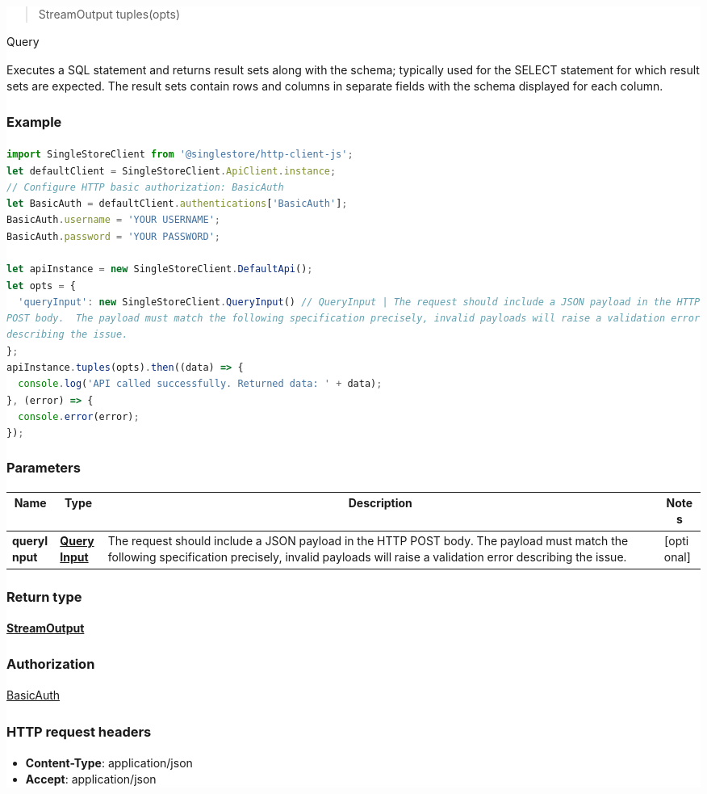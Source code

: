 > StreamOutput tuples(opts)

Query

Executes a SQL statement and returns result sets along with the schema; typically used for the SELECT statement for which result sets are expected. The result sets contain rows and columns in separate fields with the schema displayed for each column.

### Example

```javascript
import SingleStoreClient from '@singlestore/http-client-js';
let defaultClient = SingleStoreClient.ApiClient.instance;
// Configure HTTP basic authorization: BasicAuth
let BasicAuth = defaultClient.authentications['BasicAuth'];
BasicAuth.username = 'YOUR USERNAME';
BasicAuth.password = 'YOUR PASSWORD';

let apiInstance = new SingleStoreClient.DefaultApi();
let opts = {
  'queryInput': new SingleStoreClient.QueryInput() // QueryInput | The request should include a JSON payload in the HTTP POST body.  The payload must match the following specification precisely, invalid payloads will raise a validation error describing the issue.
};
apiInstance.tuples(opts).then((data) => {
  console.log('API called successfully. Returned data: ' + data);
}, (error) => {
  console.error(error);
});

```

### Parameters


Name | Type | Description  | Notes
------------- | ------------- | ------------- | -------------
 **queryInput** | [**QueryInput**](QueryInput.md)| The request should include a JSON payload in the HTTP POST body.  The payload must match the following specification precisely, invalid payloads will raise a validation error describing the issue. | [optional] 

### Return type

[**StreamOutput**](StreamOutput.md)

### Authorization

[BasicAuth](../README.md#BasicAuth)

### HTTP request headers

- **Content-Type**: application/json
- **Accept**: application/json

